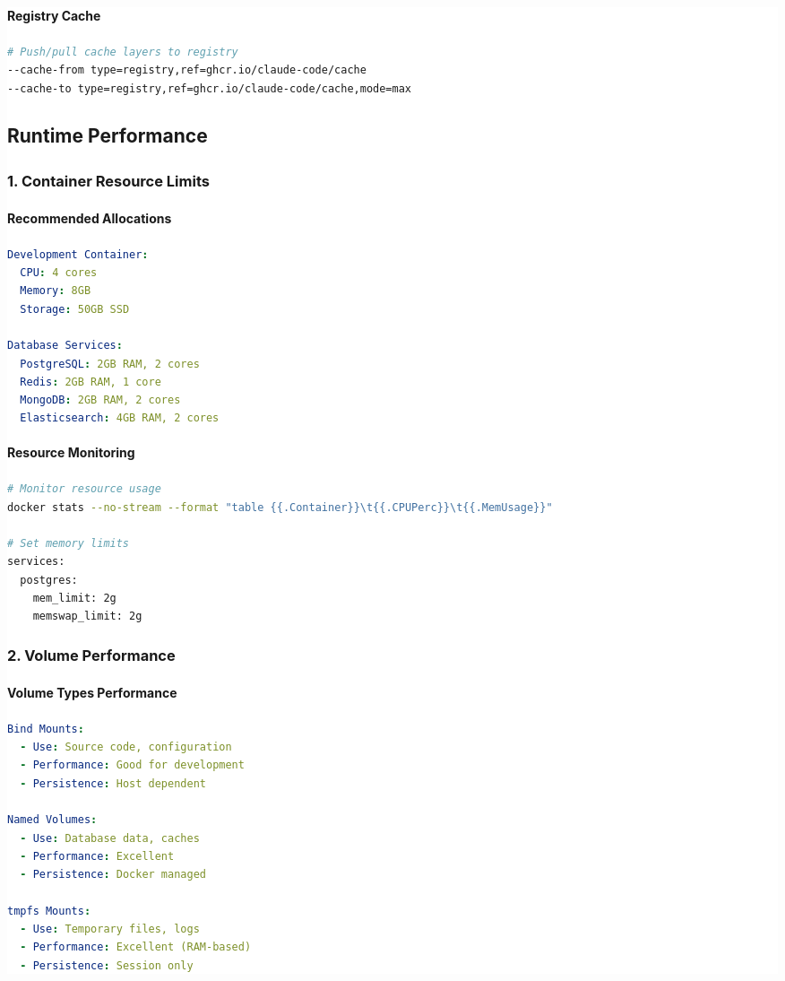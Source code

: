 #### Registry Cache
```bash
# Push/pull cache layers to registry
--cache-from type=registry,ref=ghcr.io/claude-code/cache
--cache-to type=registry,ref=ghcr.io/claude-code/cache,mode=max
```

## Runtime Performance

### 1. Container Resource Limits

#### Recommended Allocations
```yaml
Development Container:
  CPU: 4 cores
  Memory: 8GB
  Storage: 50GB SSD

Database Services:
  PostgreSQL: 2GB RAM, 2 cores
  Redis: 2GB RAM, 1 core
  MongoDB: 2GB RAM, 2 cores
  Elasticsearch: 4GB RAM, 2 cores
```

#### Resource Monitoring
```bash
# Monitor resource usage
docker stats --no-stream --format "table {{.Container}}\t{{.CPUPerc}}\t{{.MemUsage}}"

# Set memory limits
services:
  postgres:
    mem_limit: 2g
    memswap_limit: 2g
```

### 2. Volume Performance

#### Volume Types Performance
```yaml
Bind Mounts:
  - Use: Source code, configuration
  - Performance: Good for development
  - Persistence: Host dependent

Named Volumes:
  - Use: Database data, caches
  - Performance: Excellent
  - Persistence: Docker managed

tmpfs Mounts:
  - Use: Temporary files, logs
  - Performance: Excellent (RAM-based)
  - Persistence: Session only
```
